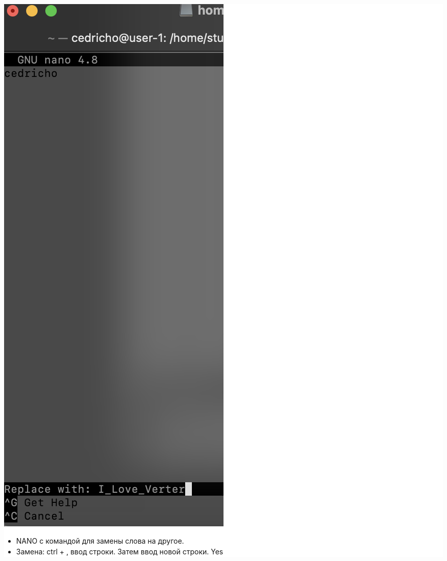 ![](image/7.13.png)
* NANO с командой для замены слова на другое.
* Замена: ctrl + \, ввод строки. Затем ввод новой строки. Yes
